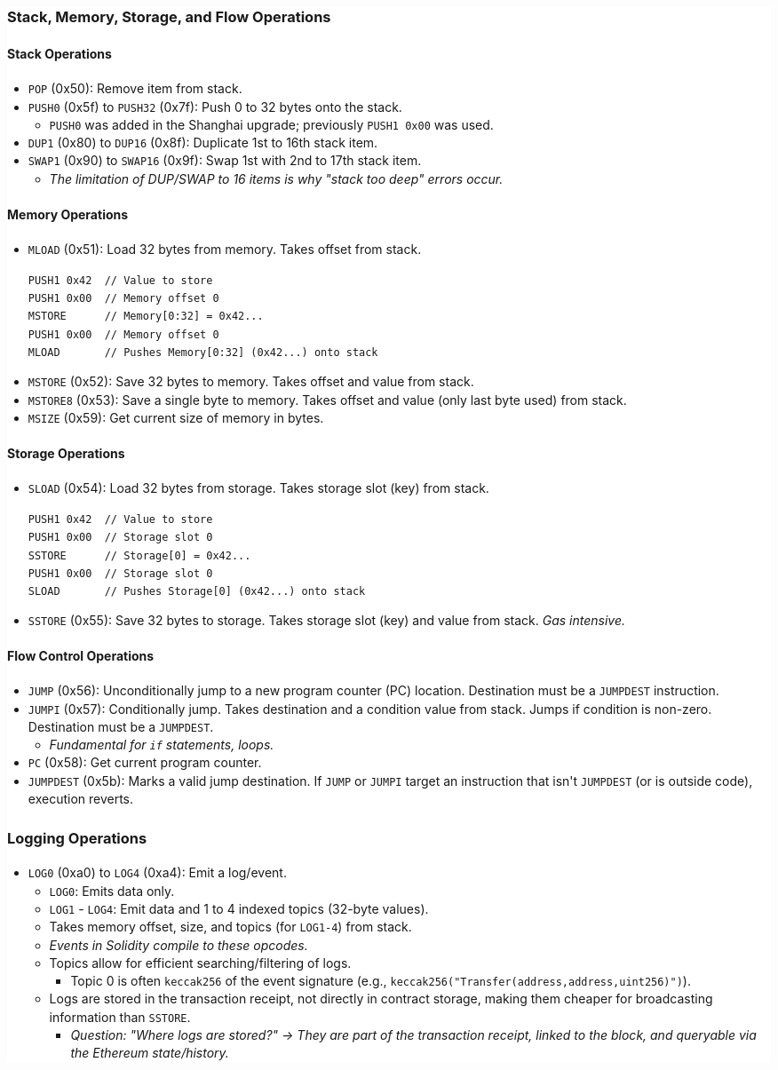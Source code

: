 ### Stack, Memory, Storage, and Flow Operations

#### Stack Operations

  * `POP` (0x50): Remove item from stack.
  * `PUSH0` (0x5f) to `PUSH32` (0x7f): Push 0 to 32 bytes onto the stack.
      * `PUSH0` was added in the Shanghai upgrade; previously `PUSH1 0x00` was used.
  * `DUP1` (0x80) to `DUP16` (0x8f): Duplicate 1st to 16th stack item.
  * `SWAP1` (0x90) to `SWAP16` (0x9f): Swap 1st with 2nd to 17th stack item.
      * *The limitation of DUP/SWAP to 16 items is why "stack too deep" errors occur.*

#### Memory Operations

  * `MLOAD` (0x51): Load 32 bytes from memory. Takes offset from stack.
    ```assembly
    PUSH1 0x42  // Value to store
    PUSH1 0x00  // Memory offset 0
    MSTORE      // Memory[0:32] = 0x42...
    PUSH1 0x00  // Memory offset 0
    MLOAD       // Pushes Memory[0:32] (0x42...) onto stack
    ```
  * `MSTORE` (0x52): Save 32 bytes to memory. Takes offset and value from stack.
  * `MSTORE8` (0x53): Save a single byte to memory. Takes offset and value (only last byte used) from stack.
  * `MSIZE` (0x59): Get current size of memory in bytes.

#### Storage Operations

  * `SLOAD` (0x54): Load 32 bytes from storage. Takes storage slot (key) from stack.
    ```assembly
    PUSH1 0x42  // Value to store
    PUSH1 0x00  // Storage slot 0
    SSTORE      // Storage[0] = 0x42...
    PUSH1 0x00  // Storage slot 0
    SLOAD       // Pushes Storage[0] (0x42...) onto stack
    ```
  * `SSTORE` (0x55): Save 32 bytes to storage. Takes storage slot (key) and value from stack. *Gas intensive.*

#### Flow Control Operations

  * `JUMP` (0x56): Unconditionally jump to a new program counter (PC) location. Destination must be a `JUMPDEST` instruction.
  * `JUMPI` (0x57): Conditionally jump. Takes destination and a condition value from stack. Jumps if condition is non-zero. Destination must be a `JUMPDEST`.
      * *Fundamental for `if` statements, loops.*
  * `PC` (0x58): Get current program counter.
  * `JUMPDEST` (0x5b): Marks a valid jump destination. If `JUMP` or `JUMPI` target an instruction that isn't `JUMPDEST` (or is outside code), execution reverts.

### Logging Operations

  * `LOG0` (0xa0) to `LOG4` (0xa4): Emit a log/event.
      * `LOG0`: Emits data only.
      * `LOG1` - `LOG4`: Emit data and 1 to 4 indexed topics (32-byte values).
      * Takes memory offset, size, and topics (for `LOG1-4`) from stack.
      * *Events in Solidity compile to these opcodes.*
      * Topics allow for efficient searching/filtering of logs.
          * Topic 0 is often `keccak256` of the event signature (e.g., `keccak256("Transfer(address,address,uint256)")`).
      * Logs are stored in the transaction receipt, not directly in contract storage, making them cheaper for broadcasting information than `SSTORE`.
          * *Question: "Where logs are stored?" -\> They are part of the transaction receipt, linked to the block, and queryable via the Ethereum state/history.*
